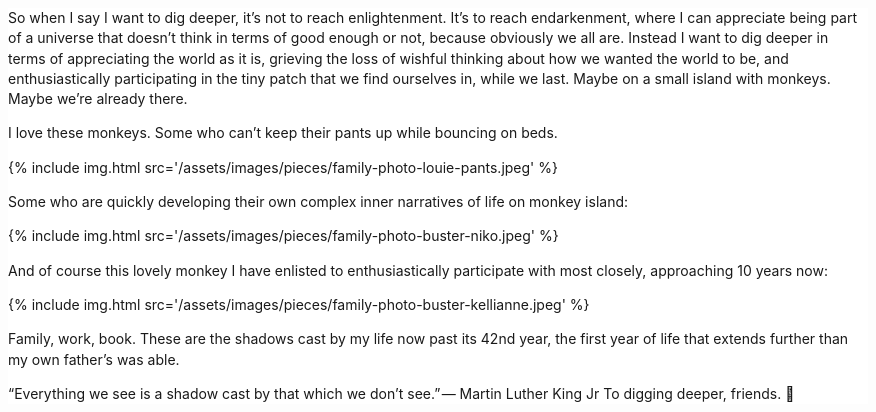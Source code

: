 So when I say I want to dig deeper, it’s not to reach enlightenment. It’s to reach endarkenment, where I can appreciate being part of a universe that doesn’t think in terms of good enough or not, because obviously we all are. Instead I want to dig deeper in terms of appreciating the world as it is, grieving the loss of wishful thinking about how we wanted the world to be, and enthusiastically participating in the tiny patch that we find ourselves in, while we last. Maybe on a small island with monkeys. Maybe we’re already there.

I love these monkeys. Some who can’t keep their pants up while bouncing on beds.

{% include img.html src='/assets/images/pieces/family-photo-louie-pants.jpeg' %}

Some who are quickly developing their own complex inner narratives of life on monkey island:

{% include img.html src='/assets/images/pieces/family-photo-buster-niko.jpeg' %}

And of course this lovely monkey I have enlisted to enthusiastically participate with most closely, approaching 10 years now:

{% include img.html src='/assets/images/pieces/family-photo-buster-kellianne.jpeg' %}

Family, work, book. These are the shadows cast by my life now past its 42nd year, the first year of life that extends further than my own father’s was able.

“Everything we see is a shadow cast by that which we don’t see.” — Martin Luther King Jr
To digging deeper, friends. 🍻